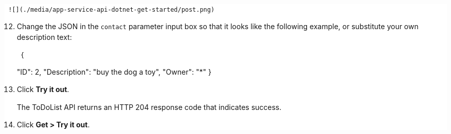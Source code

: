      ![](./media/app-service-api-dotnet-get-started/post.png)

12. Change the JSON in the `contact` parameter input box so that it looks like the following example, or substitute your own description text:

         {
       "ID": 2,
       "Description": "buy the dog a toy",
       "Owner": "*"
     }
13. Click **Try it out**.

    The ToDoList API returns an HTTP 204 response code that indicates success.

14. Click **Get > Try it out**.
